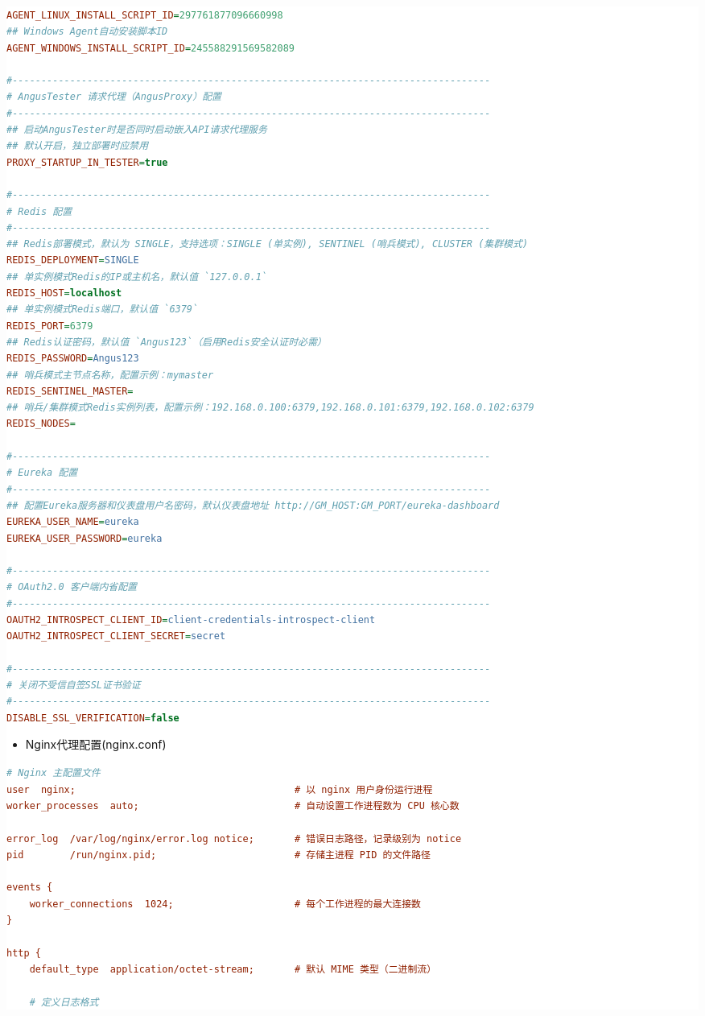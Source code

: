 ```ini
AGENT_LINUX_INSTALL_SCRIPT_ID=297761877096660998
## Windows Agent自动安装脚本ID
AGENT_WINDOWS_INSTALL_SCRIPT_ID=245588291569582089

#-----------------------------------------------------------------------------------
# AngusTester 请求代理（AngusProxy）配置
#-----------------------------------------------------------------------------------
## 启动AngusTester时是否同时启动嵌入API请求代理服务
## 默认开启，独立部署时应禁用
PROXY_STARTUP_IN_TESTER=true

#-----------------------------------------------------------------------------------
# Redis 配置
#-----------------------------------------------------------------------------------
## Redis部署模式，默认为 SINGLE，支持选项：SINGLE (单实例), SENTINEL (哨兵模式), CLUSTER (集群模式)
REDIS_DEPLOYMENT=SINGLE
## 单实例模式Redis的IP或主机名，默认值 `127.0.0.1`
REDIS_HOST=localhost
## 单实例模式Redis端口，默认值 `6379`
REDIS_PORT=6379
## Redis认证密码，默认值 `Angus123`（启用Redis安全认证时必需）
REDIS_PASSWORD=Angus123
## 哨兵模式主节点名称，配置示例：mymaster
REDIS_SENTINEL_MASTER=
## 哨兵/集群模式Redis实例列表，配置示例：192.168.0.100:6379,192.168.0.101:6379,192.168.0.102:6379
REDIS_NODES=

#-----------------------------------------------------------------------------------
# Eureka 配置
#-----------------------------------------------------------------------------------
## 配置Eureka服务器和仪表盘用户名密码，默认仪表盘地址 http://GM_HOST:GM_PORT/eureka-dashboard
EUREKA_USER_NAME=eureka
EUREKA_USER_PASSWORD=eureka

#-----------------------------------------------------------------------------------
# OAuth2.0 客户端内省配置
#-----------------------------------------------------------------------------------
OAUTH2_INTROSPECT_CLIENT_ID=client-credentials-introspect-client
OAUTH2_INTROSPECT_CLIENT_SECRET=secret

#-----------------------------------------------------------------------------------
# 关闭不受信自签SSL证书验证
#-----------------------------------------------------------------------------------
DISABLE_SSL_VERIFICATION=false
```

- Nginx代理配置(nginx.conf)

```ini
# Nginx 主配置文件
user  nginx;                                      # 以 nginx 用户身份运行进程
worker_processes  auto;                           # 自动设置工作进程数为 CPU 核心数

error_log  /var/log/nginx/error.log notice;       # 错误日志路径，记录级别为 notice
pid        /run/nginx.pid;                        # 存储主进程 PID 的文件路径

events {
    worker_connections  1024;                     # 每个工作进程的最大连接数
}

http {
    default_type  application/octet-stream;       # 默认 MIME 类型（二进制流）

    # 定义日志格式
```